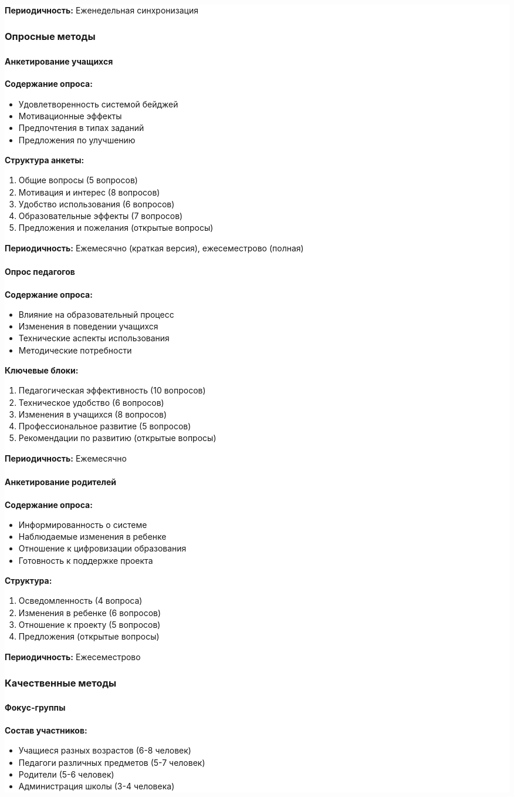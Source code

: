 **Периодичность:** Еженедельная синхронизация

### Опросные методы

#### Анкетирование учащихся
**Содержание опроса:**
- Удовлетворенность системой бейджей
- Мотивационные эффекты
- Предпочтения в типах заданий
- Предложения по улучшению

**Структура анкеты:**
1. Общие вопросы (5 вопросов)
2. Мотивация и интерес (8 вопросов)
3. Удобство использования (6 вопросов)
4. Образовательные эффекты (7 вопросов)
5. Предложения и пожелания (открытые вопросы)

**Периодичность:** Ежемесячно (краткая версия), ежесеместрово (полная)

#### Опрос педагогов
**Содержание опроса:**
- Влияние на образовательный процесс
- Изменения в поведении учащихся
- Технические аспекты использования
- Методические потребности

**Ключевые блоки:**
1. Педагогическая эффективность (10 вопросов)
2. Техническое удобство (6 вопросов)
3. Изменения в учащихся (8 вопросов)
4. Профессиональное развитие (5 вопросов)
5. Рекомендации по развитию (открытые вопросы)

**Периодичность:** Ежемесячно

#### Анкетирование родителей
**Содержание опроса:**
- Информированность о системе
- Наблюдаемые изменения в ребенке
- Отношение к цифровизации образования
- Готовность к поддержке проекта

**Структура:**
1. Осведомленность (4 вопроса)
2. Изменения в ребенке (6 вопросов)
3. Отношение к проекту (5 вопросов)
4. Предложения (открытые вопросы)

**Периодичность:** Ежесеместрово

### Качественные методы

#### Фокус-группы
**Состав участников:**
- Учащиеся разных возрастов (6-8 человек)
- Педагоги различных предметов (5-7 человек)
- Родители (5-6 человек)
- Администрация школы (3-4 человека)
